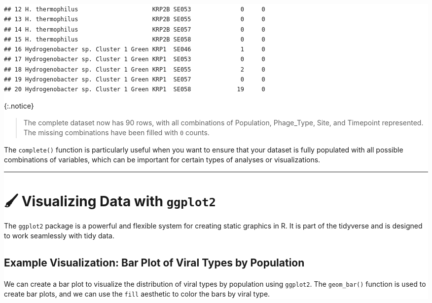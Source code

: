     ## 12 H. thermophilus                     KRP2B SE053              0     0
    ## 13 H. thermophilus                     KRP2B SE055              0     0
    ## 14 H. thermophilus                     KRP2B SE057              0     0
    ## 15 H. thermophilus                     KRP2B SE058              0     0
    ## 16 Hydrogenobacter sp. Cluster 1 Green KRP1  SE046              1     0
    ## 17 Hydrogenobacter sp. Cluster 1 Green KRP1  SE053              0     0
    ## 18 Hydrogenobacter sp. Cluster 1 Green KRP1  SE055              2     0
    ## 19 Hydrogenobacter sp. Cluster 1 Green KRP1  SE057              0     0
    ## 20 Hydrogenobacter sp. Cluster 1 Green KRP1  SE058             19     0

{:.notice}
>The complete dataset now has 90 rows, with all combinations of
>Population, Phage\_Type, Site, and Timepoint represented. The missing
>combinations have been filled with `0` counts.

The `complete()` function is particularly useful when you want to ensure
that your dataset is fully populated with all possible combinations of
variables, which can be important for certain types of analyses or
visualizations.

------------------------------------------------------------------------

# 🖌️ Visualizing Data with `ggplot2`

The `ggplot2` package is a powerful and flexible system for creating
static graphics in R. It is part of the tidyverse and is designed to
work seamlessly with tidy data.

## Example Visualization: Bar Plot of Viral Types by Population

We can create a bar plot to visualize the distribution of viral types by
population using `ggplot2`. The `geom_bar()` function is used to create
bar plots, and we can use the `fill` aesthetic to color the bars by
viral type.
